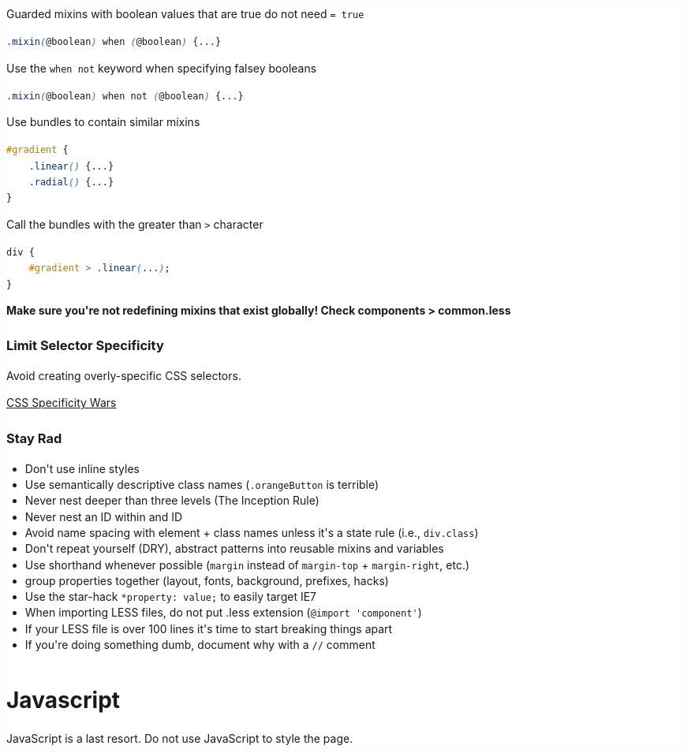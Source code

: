 Guarded mixins with boolean values that are true do not need `= true`

```css
.mixin(@boolean) when (@boolean) {...}
```

Use the `when not` keyword when specifying falsey booleans

```css
.mixin(@boolean) when not (@boolean) {...}
```

Use bundles to contain similar mixins

```css
#gradient {
    .linear() {...}
    .radial() {...}
}
```

Call the bundles with the greater than `>` character

```css
div {
    #gradient > .linear(...);
}
```

__Make sure you're not redefining mixins that exist globally! Check components > common.less__

### Limit Selector Specificity

Avoid creating overly-specific CSS selectors.

[CSS Specificity Wars](http://www.stuffandnonsense.co.uk/archives/css_specificity_wars.html)

### Stay Rad

* Don't use inline styles
* Use semantically descriptive class names (`.orangeButton` is terrible)
* Never nest deeper than three levels (The Inception Rule)
* Never nest an ID within and ID
* Avoid name spacing with element + class names unless it's a state rule (i.e., `div.class`)
* Don't repeat yourself (DRY), abstract patterns into reusable mixins and variables
* Use shorthand whenever possible (`margin` instead of `margin-top` + `margin-right`, etc.)
* group properties together (layout, fonts, background, prefixes, hacks)
* Use the star-hack `*property: value;` to easily target IE7
* When importing LESS files, do not put .less extension (`@import 'component'`)
* If your LESS file is over 100 lines it's time to start breaking things apart
* If you're doing something dumb, document why with a `//` comment


# Javascript

JavaScript is a last resort. Do not use JavaScript to style the page. 
